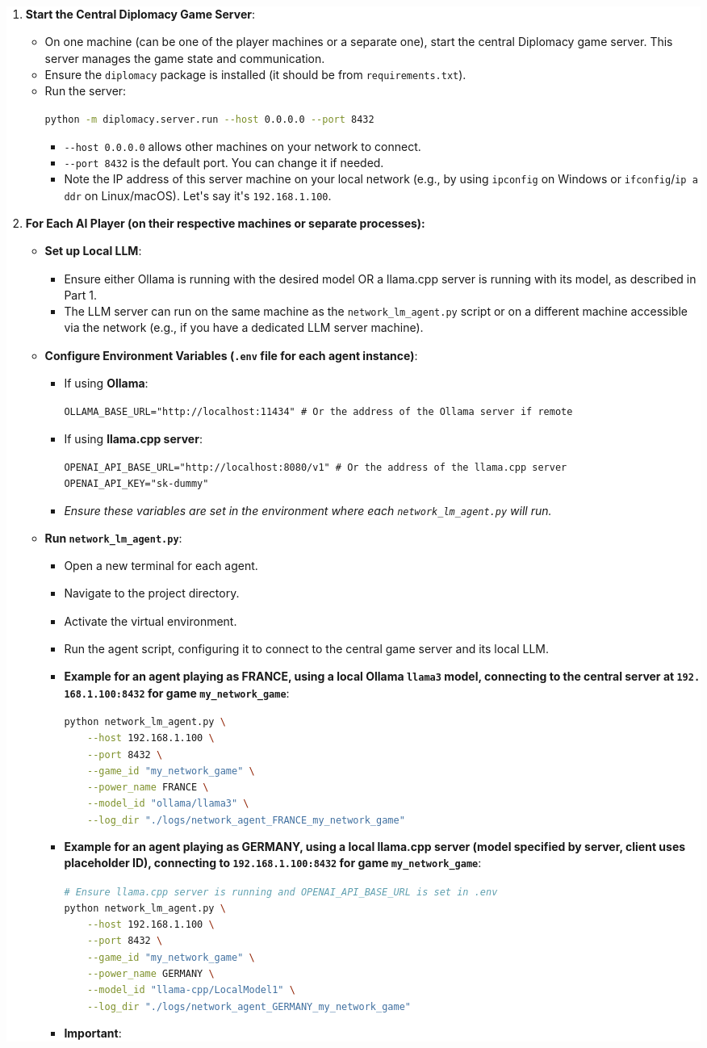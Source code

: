1.  **Start the Central Diplomacy Game Server**:
    *   On one machine (can be one of the player machines or a separate one), start the central Diplomacy game server. This server manages the game state and communication.
    *   Ensure the `diplomacy` package is installed (it should be from `requirements.txt`).
    *   Run the server:
        ```bash
        python -m diplomacy.server.run --host 0.0.0.0 --port 8432
        ```
        *   `--host 0.0.0.0` allows other machines on your network to connect.
        *   `--port 8432` is the default port. You can change it if needed.
        *   Note the IP address of this server machine on your local network (e.g., by using `ipconfig` on Windows or `ifconfig`/`ip addr` on Linux/macOS). Let's say it's `192.168.1.100`.

2.  **For Each AI Player (on their respective machines or separate processes):**

    *   **Set up Local LLM**:
        *   Ensure either Ollama is running with the desired model OR a llama.cpp server is running with its model, as described in Part 1.
        *   The LLM server can run on the same machine as the `network_lm_agent.py` script or on a different machine accessible via the network (e.g., if you have a dedicated LLM server machine).

    *   **Configure Environment Variables (`.env` file for each agent instance)**:
        *   If using **Ollama**:
            ```env
            OLLAMA_BASE_URL="http://localhost:11434" # Or the address of the Ollama server if remote
            ```
        *   If using **llama.cpp server**:
            ```env
            OPENAI_API_BASE_URL="http://localhost:8080/v1" # Or the address of the llama.cpp server
            OPENAI_API_KEY="sk-dummy"
            ```
        *   *Ensure these variables are set in the environment where each `network_lm_agent.py` will run.*

    *   **Run `network_lm_agent.py`**:
        *   Open a new terminal for each agent.
        *   Navigate to the project directory.
        *   Activate the virtual environment.
        *   Run the agent script, configuring it to connect to the central game server and its local LLM.

        *   **Example for an agent playing as FRANCE, using a local Ollama `llama3` model, connecting to the central server at `192.168.1.100:8432` for game `my_network_game`**:
            ```bash
            python network_lm_agent.py \
                --host 192.168.1.100 \
                --port 8432 \
                --game_id "my_network_game" \
                --power_name FRANCE \
                --model_id "ollama/llama3" \
                --log_dir "./logs/network_agent_FRANCE_my_network_game" 
            ```

        *   **Example for an agent playing as GERMANY, using a local llama.cpp server (model specified by server, client uses placeholder ID), connecting to `192.168.1.100:8432` for game `my_network_game`**:
            ```bash
            # Ensure llama.cpp server is running and OPENAI_API_BASE_URL is set in .env
            python network_lm_agent.py \
                --host 192.168.1.100 \
                --port 8432 \
                --game_id "my_network_game" \
                --power_name GERMANY \
                --model_id "llama-cpp/LocalModel1" \
                --log_dir "./logs/network_agent_GERMANY_my_network_game"
            ```
        *   **Important**: